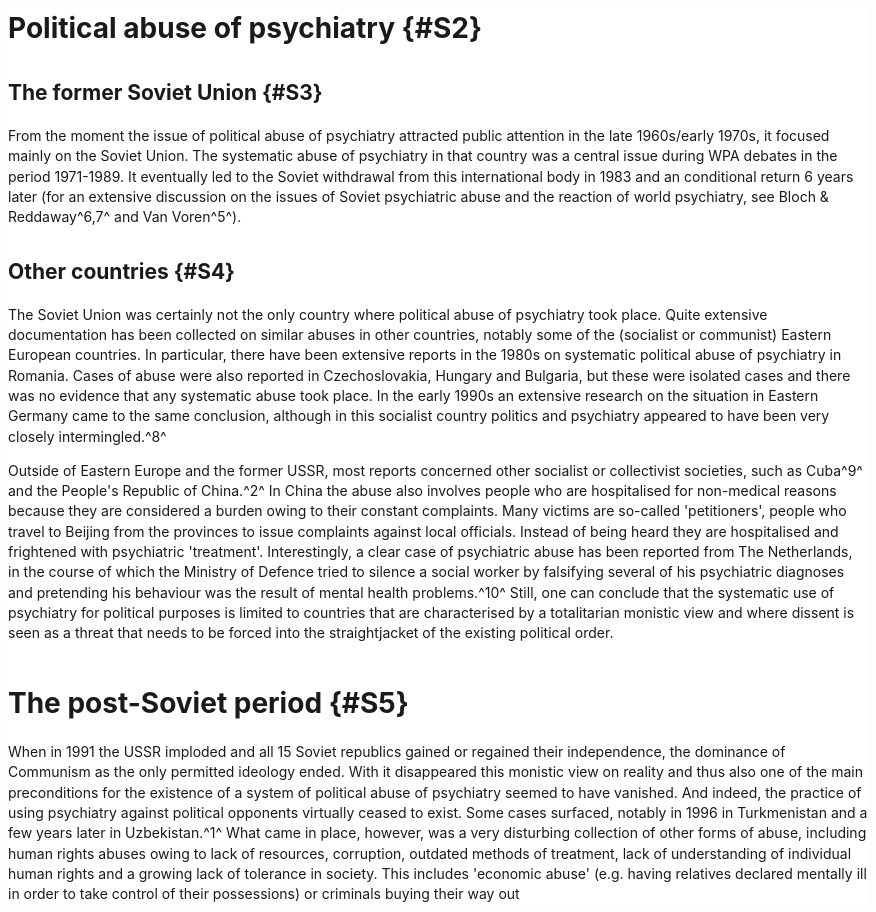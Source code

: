 # Political abuse of psychiatry {#S2}

## The former Soviet Union {#S3}

From the moment the issue of political abuse of psychiatry attracted
public attention in the late 1960s/early 1970s, it focused mainly on the
Soviet Union. The systematic abuse of psychiatry in that country was a
central issue during WPA debates in the period 1971-1989. It eventually
led to the Soviet withdrawal from this international body in 1983 and an
conditional return 6 years later (for an extensive discussion on the
issues of Soviet psychiatric abuse and the reaction of world psychiatry,
see Bloch & Reddaway^6,7^ and Van Voren^5^).

## Other countries {#S4}

The Soviet Union was certainly not the only country where political
abuse of psychiatry took place. Quite extensive documentation has been
collected on similar abuses in other countries, notably some of the
(socialist or communist) Eastern European countries. In particular,
there have been extensive reports in the 1980s on systematic political
abuse of psychiatry in Romania. Cases of abuse were also reported in
Czechoslovakia, Hungary and Bulgaria, but these were isolated cases and
there was no evidence that any systematic abuse took place. In the early
1990s an extensive research on the situation in Eastern Germany came to
the same conclusion, although in this socialist country politics and
psychiatry appeared to have been very closely intermingled.^8^

Outside of Eastern Europe and the former USSR, most reports concerned
other socialist or collectivist societies, such as Cuba^9^ and the
People\'s Republic of China.^2^ In China the abuse also involves people
who are hospitalised for non-medical reasons because they are considered
a burden owing to their constant complaints. Many victims are so-called
'petitioners', people who travel to Beijing from the provinces to issue
complaints against local officials. Instead of being heard they are
hospitalised and frightened with psychiatric 'treatment'. Interestingly,
a clear case of psychiatric abuse has been reported from The
Netherlands, in the course of which the Ministry of Defence tried to
silence a social worker by falsifying several of his psychiatric
diagnoses and pretending his behaviour was the result of mental health
problems.^10^ Still, one can conclude that the systematic use of
psychiatry for political purposes is limited to countries that are
characterised by a totalitarian monistic view and where dissent is seen
as a threat that needs to be forced into the straightjacket of the
existing political order.

# The post-Soviet period {#S5}

When in 1991 the USSR imploded and all 15 Soviet republics gained or
regained their independence, the dominance of Communism as the only
permitted ideology ended. With it disappeared this monistic view on
reality and thus also one of the main preconditions for the existence of
a system of political abuse of psychiatry seemed to have vanished. And
indeed, the practice of using psychiatry against political opponents
virtually ceased to exist. Some cases surfaced, notably in 1996 in
Turkmenistan and a few years later in Uzbekistan.^1^ What came in place,
however, was a very disturbing collection of other forms of abuse,
including human rights abuses owing to lack of resources, corruption,
outdated methods of treatment, lack of understanding of individual human
rights and a growing lack of tolerance in society. This includes
'economic abuse' (e.g. having relatives declared mentally ill in order
to take control of their possessions) or criminals buying their way out